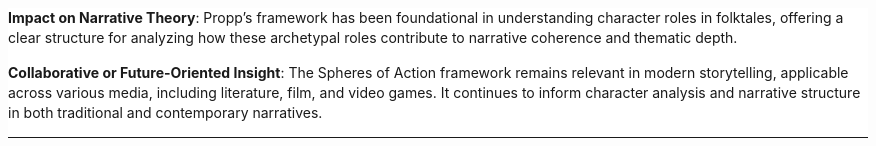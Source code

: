 **Impact on Narrative Theory**:
Propp’s framework has been foundational in understanding character roles in folktales, offering a clear structure for analyzing how these archetypal roles contribute to narrative coherence and thematic depth.

**Collaborative or Future-Oriented Insight**:
The Spheres of Action framework remains relevant in modern storytelling, applicable across various media, including literature, film, and video games. It continues to inform character analysis and narrative structure in both traditional and contemporary narratives.

---
